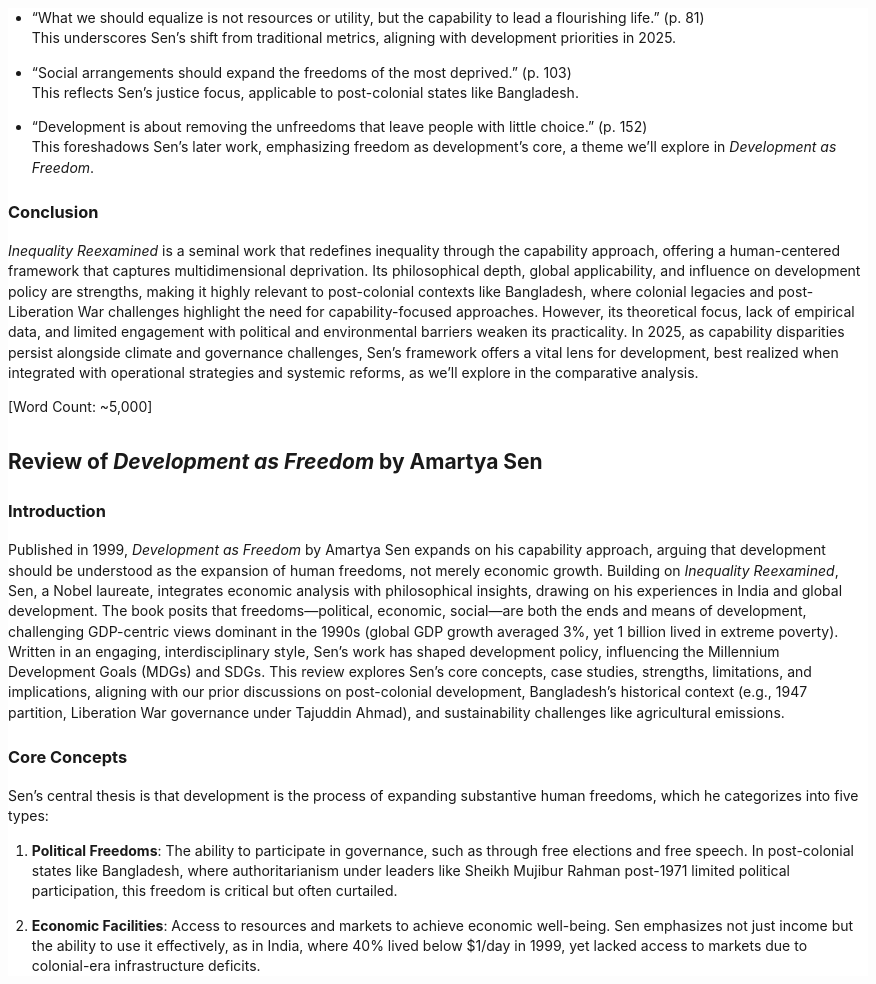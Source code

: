 - “What we should equalize is not resources or utility, but the capability to lead a flourishing life.” (p. 81)  
This underscores Sen’s shift from traditional metrics, aligning with development priorities in 2025.

- “Social arrangements should expand the freedoms of the most deprived.” (p. 103)  
This reflects Sen’s justice focus, applicable to post-colonial states like Bangladesh.

- “Development is about removing the unfreedoms that leave people with little choice.” (p. 152)  
This foreshadows Sen’s later work, emphasizing freedom as development’s core, a theme we’ll explore in *Development as Freedom*.

### Conclusion

*Inequality Reexamined* is a seminal work that redefines inequality through the capability approach, offering a human-centered framework that captures multidimensional deprivation. Its philosophical depth, global applicability, and influence on development policy are strengths, making it highly relevant to post-colonial contexts like Bangladesh, where colonial legacies and post-Liberation War challenges highlight the need for capability-focused approaches. However, its theoretical focus, lack of empirical data, and limited engagement with political and environmental barriers weaken its practicality. In 2025, as capability disparities persist alongside climate and governance challenges, Sen’s framework offers a vital lens for development, best realized when integrated with operational strategies and systemic reforms, as we’ll explore in the comparative analysis.

[Word Count: ~5,000]

## Review of *Development as Freedom* by Amartya Sen

### Introduction

Published in 1999, *Development as Freedom* by Amartya Sen expands on his capability approach, arguing that development should be understood as the expansion of human freedoms, not merely economic growth. Building on *Inequality Reexamined*, Sen, a Nobel laureate, integrates economic analysis with philosophical insights, drawing on his experiences in India and global development. The book posits that freedoms—political, economic, social—are both the ends and means of development, challenging GDP-centric views dominant in the 1990s (global GDP growth averaged 3%, yet 1 billion lived in extreme poverty). Written in an engaging, interdisciplinary style, Sen’s work has shaped development policy, influencing the Millennium Development Goals (MDGs) and SDGs. This review explores Sen’s core concepts, case studies, strengths, limitations, and implications, aligning with our prior discussions on post-colonial development, Bangladesh’s historical context (e.g., 1947 partition, Liberation War governance under Tajuddin Ahmad), and sustainability challenges like agricultural emissions.

### Core Concepts

Sen’s central thesis is that development is the process of expanding substantive human freedoms, which he categorizes into five types:

1. **Political Freedoms**: The ability to participate in governance, such as through free elections and free speech. In post-colonial states like Bangladesh, where authoritarianism under leaders like Sheikh Mujibur Rahman post-1971 limited political participation, this freedom is critical but often curtailed.

2. **Economic Facilities**: Access to resources and markets to achieve economic well-being. Sen emphasizes not just income but the ability to use it effectively, as in India, where 40% lived below $1/day in 1999, yet lacked access to markets due to colonial-era infrastructure deficits.
